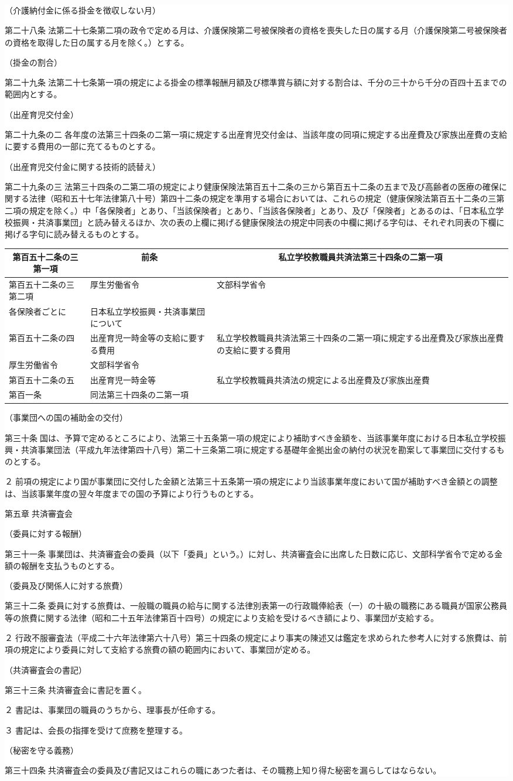 （介護納付金に係る掛金を徴収しない月）

第二十八条 法第二十七条第二項の政令で定める月は、介護保険第二号被保険者の資格を喪失した日の属する月（介護保険第二号被保険者の資格を取得した日の属する月を除く。）とする。

（掛金の割合）

第二十九条 法第二十七条第一項の規定による掛金の標準報酬月額及び標準賞与額に対する割合は、千分の三十から千分の百四十五までの範囲内とする。

（出産育児交付金）

第二十九条の二 各年度の法第三十四条の二第一項に規定する出産育児交付金は、当該年度の同項に規定する出産費及び家族出産費の支給に要する費用の一部に充てるものとする。

（出産育児交付金に関する技術的読替え）

第二十九条の三 法第三十四条の二第二項の規定により健康保険法第百五十二条の三から第百五十二条の五まで及び高齢者の医療の確保に関する法律（昭和五十七年法律第八十号）第四十二条の規定を準用する場合においては、これらの規定（健康保険法第百五十二条の三第二項の規定を除く。）中「各保険者」とあり、「当該保険者」とあり、「当該各保険者」とあり、及び「保険者」とあるのは、「日本私立学校振興・共済事業団」と読み替えるほか、次の表の上欄に掲げる健康保険法の規定中同表の中欄に掲げる字句は、それぞれ同表の下欄に掲げる字句に読み替えるものとする。

第百五十二条の三第一項 | 前条 | 私立学校教職員共済法第三十四条の二第一項  
---|---|---  
第百五十二条の三第二項 | 厚生労働省令 | 文部科学省令  
| 各保険者ごとに | 日本私立学校振興・共済事業団について  
第百五十二条の四 | 出産育児一時金等の支給に要する費用 | 私立学校教職員共済法第三十四条の二第一項に規定する出産費及び家族出産費の支給に要する費用  
| 厚生労働省令 | 文部科学省令  
第百五十二条の五 | 出産育児一時金等 | 私立学校教職員共済法の規定による出産費及び家族出産費  
| 第百一条 | 同法第三十四条の二第一項  
  
（事業団への国の補助金の交付）

第三十条 国は、予算で定めるところにより、法第三十五条第一項の規定により補助すべき金額を、当該事業年度における日本私立学校振興・共済事業団法（平成九年法律第四十八号）第二十三条第二項に規定する基礎年金拠出金の納付の状況を勘案して事業団に交付するものとする。

２ 前項の規定により国が事業団に交付した金額と法第三十五条第一項の規定により当該事業年度において国が補助すべき金額との調整は、当該事業年度の翌々年度までの国の予算により行うものとする。

第五章 共済審査会

（委員に対する報酬）

第三十一条 事業団は、共済審査会の委員（以下「委員」という。）に対し、共済審査会に出席した日数に応じ、文部科学省令で定める金額の報酬を支払うものとする。

（委員及び関係人に対する旅費）

第三十二条 委員に対する旅費は、一般職の職員の給与に関する法律別表第一の行政職俸給表（一）の十級の職務にある職員が国家公務員等の旅費に関する法律（昭和二十五年法律第百十四号）の規定により支給を受けるべき額により、事業団が支給する。

２ 行政不服審査法（平成二十六年法律第六十八号）第三十四条の規定により事実の陳述又は鑑定を求められた参考人に対する旅費は、前項の規定により委員に対して支給する旅費の額の範囲内において、事業団が定める。

（共済審査会の書記）

第三十三条 共済審査会に書記を置く。

２ 書記は、事業団の職員のうちから、理事長が任命する。

３ 書記は、会長の指揮を受けて庶務を整理する。

（秘密を守る義務）

第三十四条 共済審査会の委員及び書記又はこれらの職にあつた者は、その職務上知り得た秘密を漏らしてはならない。
